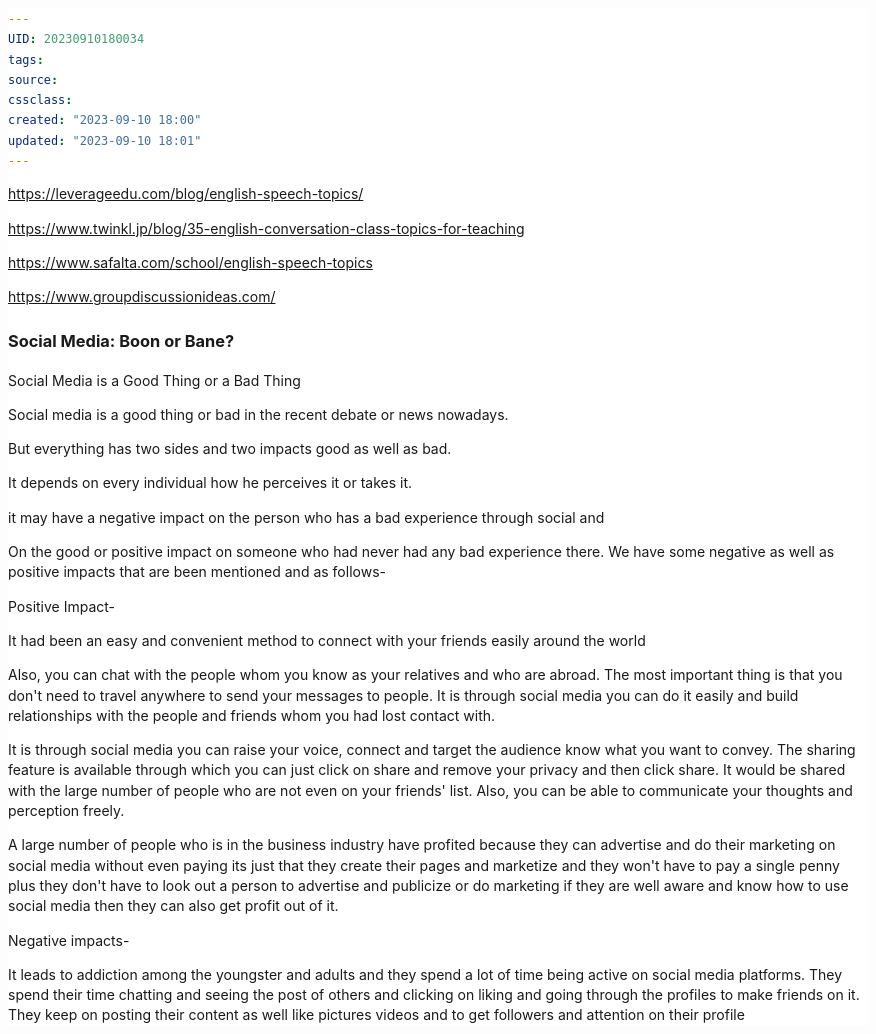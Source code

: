 ```yaml
---
UID: 20230910180034 
tags: 
source: 
cssclass: 
created: "2023-09-10 18:00"
updated: "2023-09-10 18:01"
---
```

https://leverageedu.com/blog/english-speech-topics/

https://www.twinkl.jp/blog/35-english-conversation-class-topics-for-teaching

https://www.safalta.com/school/english-speech-topics

https://www.groupdiscussionideas.com/


### Social Media: Boon or Bane?

Social Media is a Good Thing or a Bad Thing

Social media is a good thing or bad in the recent debate or news nowadays.

But everything has two sides and two impacts good as well as bad. 

It depends on every individual how he perceives it or takes it.

it may have a negative impact on the person who has a bad experience through social and

On the good or positive impact on someone who had never had any bad experience there. We have some negative as well as positive impacts that are been mentioned and as follows-

Positive Impact-

It had been an easy and convenient method to connect with your friends easily around the world

Also, you can chat with the people whom you know as your relatives and who are abroad. The most important thing is that you don't need to travel anywhere to send your messages to people. It is through social media you can do it easily and build relationships with the people and friends whom you had lost contact with.

It is through social media you can raise your voice, connect and target the audience know what you want to convey. The sharing feature is available through which you can just click on share and remove your privacy and then click share. It would be shared with the large number of people who are not even on your friends' list. Also, you can be able to communicate your thoughts and perception freely.

A large number of people who is in the business industry have profited because they can advertise and do their marketing on social media without even paying its just that they create their pages and marketize and they won't have to pay a single penny plus they don't have to look out a person to advertise and publicize or do marketing if they are well aware and know how to use social media then they can also get profit out of it.

Negative impacts-

It leads to addiction among the youngster and adults and they spend a lot of time being active on social media platforms. They spend their time chatting and seeing the post of others and clicking on liking and going through the profiles to make friends on it. They keep on posting their content as well like pictures videos and to get followers and attention on their profile
